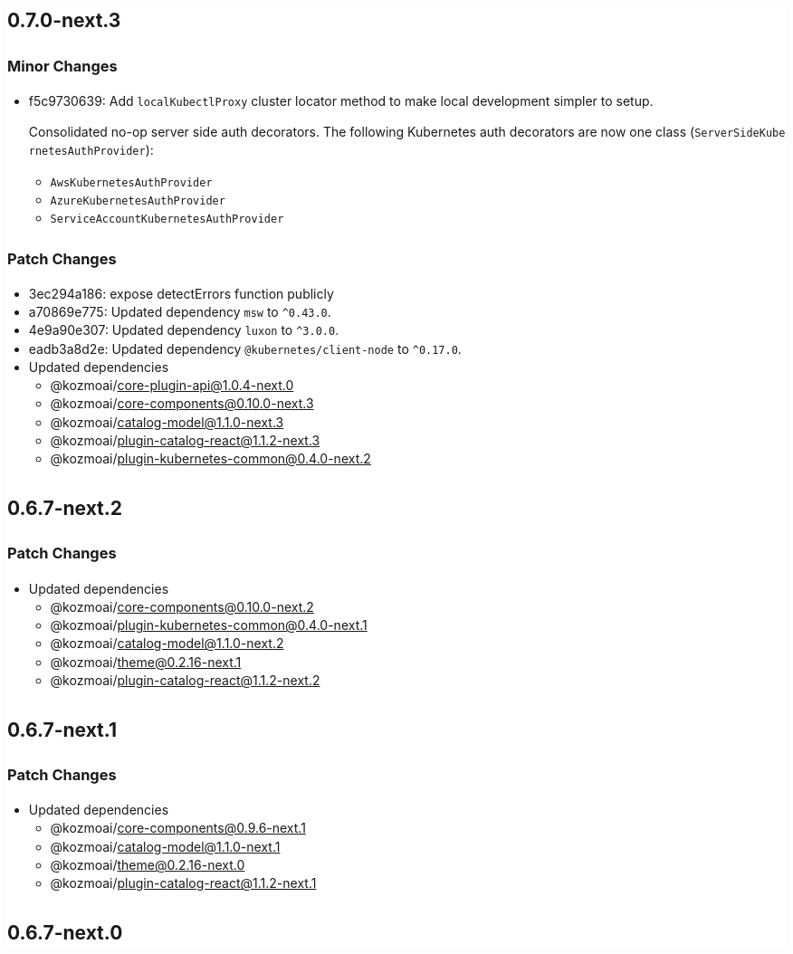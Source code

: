 ## 0.7.0-next.3

### Minor Changes

- f5c9730639: Add `localKubectlProxy` cluster locator method to make local development simpler to setup.

  Consolidated no-op server side auth decorators.
  The following Kubernetes auth decorators are now one class (`ServerSideKubernetesAuthProvider`):

  - `AwsKubernetesAuthProvider`
  - `AzureKubernetesAuthProvider`
  - `ServiceAccountKubernetesAuthProvider`

### Patch Changes

- 3ec294a186: expose detectErrors function publicly
- a70869e775: Updated dependency `msw` to `^0.43.0`.
- 4e9a90e307: Updated dependency `luxon` to `^3.0.0`.
- eadb3a8d2e: Updated dependency `@kubernetes/client-node` to `^0.17.0`.
- Updated dependencies
  - @kozmoai/core-plugin-api@1.0.4-next.0
  - @kozmoai/core-components@0.10.0-next.3
  - @kozmoai/catalog-model@1.1.0-next.3
  - @kozmoai/plugin-catalog-react@1.1.2-next.3
  - @kozmoai/plugin-kubernetes-common@0.4.0-next.2

## 0.6.7-next.2

### Patch Changes

- Updated dependencies
  - @kozmoai/core-components@0.10.0-next.2
  - @kozmoai/plugin-kubernetes-common@0.4.0-next.1
  - @kozmoai/catalog-model@1.1.0-next.2
  - @kozmoai/theme@0.2.16-next.1
  - @kozmoai/plugin-catalog-react@1.1.2-next.2

## 0.6.7-next.1

### Patch Changes

- Updated dependencies
  - @kozmoai/core-components@0.9.6-next.1
  - @kozmoai/catalog-model@1.1.0-next.1
  - @kozmoai/theme@0.2.16-next.0
  - @kozmoai/plugin-catalog-react@1.1.2-next.1

## 0.6.7-next.0
